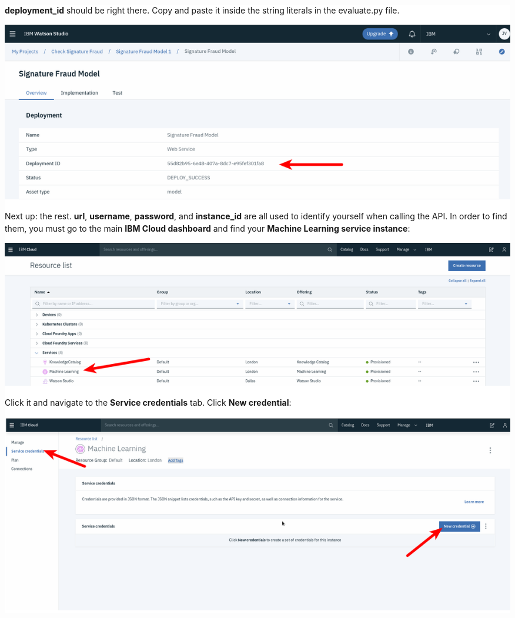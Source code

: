 **deployment_id** should be right there. Copy and paste it inside the string literals in the evaluate.py file.

![](images/47.png)

Next up: the rest. **url**, **username**, **password**, and **instance_id** are all used to identify yourself when calling the API. In order to find them, you must go to the main **IBM Cloud dashboard** and find your **Machine Learning service instance**:

![](images/48.png)

Click it and navigate to the **Service credentials** tab. Click **New credential**:

![](images/49.png)
